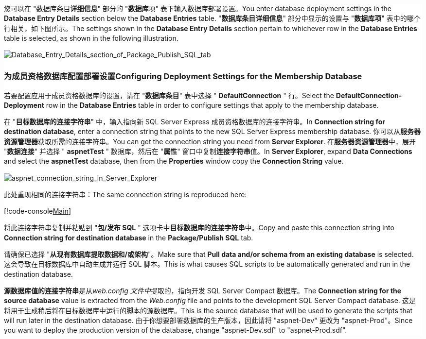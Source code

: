 <span data-ttu-id="f07da-183">您可以在 "数据库条目**详细信息**" 部分的 "**数据库**项" 表下输入数据库部署设置。</span><span class="sxs-lookup"><span data-stu-id="f07da-183">You enter database deployment settings in the **Database Entry Details** section below the **Database Entries** table.</span></span> <span data-ttu-id="f07da-184">"**数据库条目详细信息**" 部分中显示的设置与 "**数据库项**" 表中的哪个行相关，如下图所示。</span><span class="sxs-lookup"><span data-stu-id="f07da-184">The settings shown in the **Database Entry Details** section pertain to whichever row in the **Database Entries** table is selected, as shown in the following illustration.</span></span>

![Database_Entry_Details_section_of_Package_Publish_SQL_tab](deployment-to-a-hosting-provider-migrating-to-sql-server-10-of-12/_static/image6.png)

### <a name="configuring-deployment-settings-for-the-membership-database"></a><span data-ttu-id="f07da-186">为成员资格数据库配置部署设置</span><span class="sxs-lookup"><span data-stu-id="f07da-186">Configuring Deployment Settings for the Membership Database</span></span>

<span data-ttu-id="f07da-187">若要配置应用于成员资格数据库的设置，请在 "**数据库条目**" 表中选择 " **DefaultConnection** " 行。</span><span class="sxs-lookup"><span data-stu-id="f07da-187">Select the **DefaultConnection-Deployment** row in the **Database Entries** table in order to configure settings that apply to the membership database.</span></span>

<span data-ttu-id="f07da-188">在 "**目标数据库的连接字符串**" 中，输入指向新 SQL Server Express 成员资格数据库的连接字符串。</span><span class="sxs-lookup"><span data-stu-id="f07da-188">In **Connection string for destination database**, enter a connection string that points to the new SQL Server Express membership database.</span></span> <span data-ttu-id="f07da-189">你可以从**服务器资源管理器**获取所需的连接字符串。</span><span class="sxs-lookup"><span data-stu-id="f07da-189">You can get the connection string you need from **Server Explorer**.</span></span> <span data-ttu-id="f07da-190">在**服务器资源管理器**中，展开 "**数据连接**" 并选择 " **aspnetTest** " 数据库，然后在 "**属性**" 窗口中复制**连接字符串**值。</span><span class="sxs-lookup"><span data-stu-id="f07da-190">In **Server Explorer**, expand **Data Connections** and select the **aspnetTest** database, then from the **Properties** window copy the **Connection String** value.</span></span>

![aspnet_connection_string_in_Server_Explorer](deployment-to-a-hosting-provider-migrating-to-sql-server-10-of-12/_static/image7.png)

<span data-ttu-id="f07da-192">此处重现相同的连接字符串：</span><span class="sxs-lookup"><span data-stu-id="f07da-192">The same connection string is reproduced here:</span></span>

[!code-console[Main](deployment-to-a-hosting-provider-migrating-to-sql-server-10-of-12/samples/sample2.cmd)]

<span data-ttu-id="f07da-193">将此连接字符串复制并粘贴到 "**包/发布 SQL** " 选项卡中**目标数据库的连接字符串**中。</span><span class="sxs-lookup"><span data-stu-id="f07da-193">Copy and paste this connection string into **Connection string for destination database** in the **Package/Publish SQL** tab.</span></span>

<span data-ttu-id="f07da-194">请确保已选择 "**从现有数据库提取数据和/或架构**"。</span><span class="sxs-lookup"><span data-stu-id="f07da-194">Make sure that **Pull data and/or schema from an existing database** is selected.</span></span> <span data-ttu-id="f07da-195">这会导致在目标数据库中自动生成并运行 SQL 脚本。</span><span class="sxs-lookup"><span data-stu-id="f07da-195">This is what causes SQL scripts to be automatically generated and run in the destination database.</span></span>

<span data-ttu-id="f07da-196">**源数据库值的连接字符串**是从*web.config 文件中*提取的，指向开发 SQL Server Compact 数据库。</span><span class="sxs-lookup"><span data-stu-id="f07da-196">The **Connection string for the source database** value is extracted from the *Web.config* file and points to the development SQL Server Compact database.</span></span> <span data-ttu-id="f07da-197">这是将用于生成稍后将在目标数据库中运行的脚本的源数据库。</span><span class="sxs-lookup"><span data-stu-id="f07da-197">This is the source database that will be used to generate the scripts that will run later in the destination database.</span></span> <span data-ttu-id="f07da-198">由于你想要部署数据库的生产版本，因此请将 "aspnet-Dev" 更改为 "aspnet-Prod"。</span><span class="sxs-lookup"><span data-stu-id="f07da-198">Since you want to deploy the production version of the database, change "aspnet-Dev.sdf" to "aspnet-Prod.sdf".</span></span>
